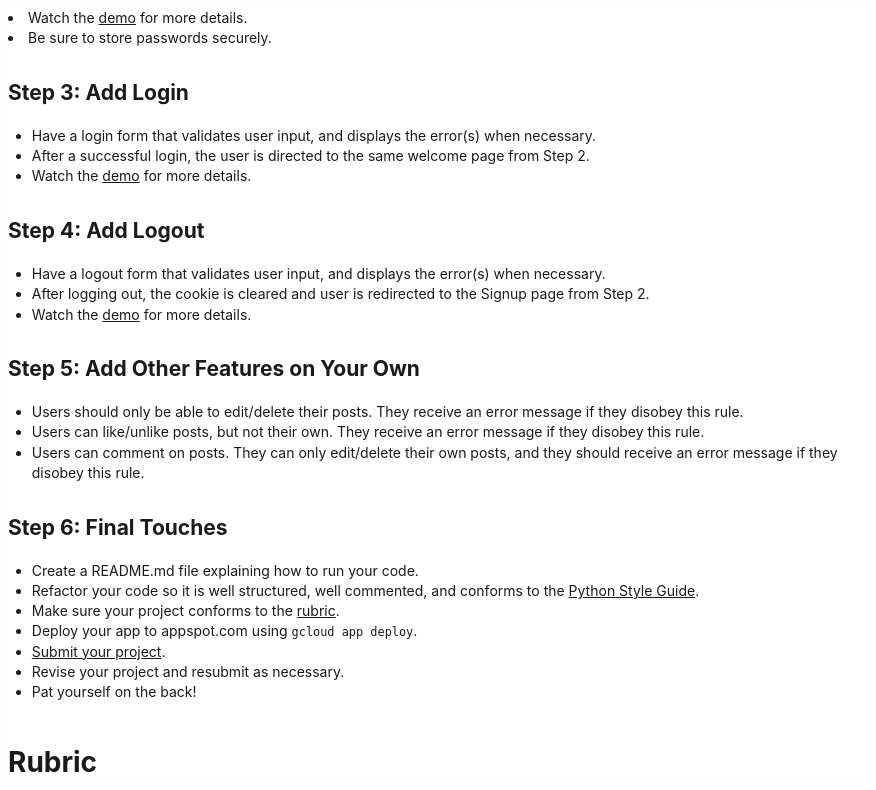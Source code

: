 </ul>
</li>
<li>Watch the <a href="https://classroom.udacity.com/nanodegrees/nd004/parts/0041345403/modules/750849864075460/lessons/7600631235/concepts/486660700923#" target="_blank">demo</a> for more details.</li>
<li>Be sure to store passwords securely.</li>
</ul>
<h2 id="step-3-add-login">Step 3: Add Login</h2>
<ul>
<li>Have a login form that validates user input, and displays the error(s) when necessary.</li>
<li>After a successful login, the user is directed to the same welcome page from Step 2.</li>
<li>Watch the <a href="https://classroom.udacity.com/nanodegrees/nd004/parts/0041345403/modules/750849864075460/lessons/7600631235/concepts/483298610923#" target="_blank">demo</a> for more details.</li>
</ul>
<h2 id="step-4-add-logout">Step 4: Add Logout</h2>
<ul>
<li>Have a logout form that validates user input, and displays the error(s) when necessary.</li>
<li>After logging out, the cookie is cleared and user is redirected to the Signup page from Step 2.</li>
<li>Watch the <a href="https://classroom.udacity.com/nanodegrees/nd004/parts/0041345403/modules/750849864075460/lessons/7600631235/concepts/482965550923#" target="_blank">demo</a> for more details.</li>
</ul>
<h2 id="step-5-add-other-features-on-your-own">Step 5: Add Other Features on Your Own</h2>
<ul>
<li>Users should only be able to edit/delete their posts. They receive an error message if they disobey this rule.</li>
<li>Users can like/unlike posts, but not their own. They receive an error message if they disobey this rule.</li>
<li>Users can comment on posts. They can only edit/delete their own posts, and they should receive an error message if they disobey this rule.</li>
</ul>
<h2 id="step-6-final-touches">Step 6: Final Touches</h2>
<ul>
<li>Create a README.md file explaining how to run your code.</li>
<li>Refactor your code so it is well structured, well commented, and conforms to the <a href="https://www.python.org/dev/peps/pep-0008/" target="_blank">Python Style Guide</a>.</li>
<li>Make sure your project conforms to the <a href="https://review.udacity.com/#!/projects/7508498640/rubric" target="_blank">rubric</a>.</li>
<li>Deploy your app to appspot.com using <code>gcloud app deploy</code>.</li>
<li><a href="https://review.udacity.com/#!/projects/150/start" target="_blank">Submit your project</a>.</li>
<li>Revise your project and resubmit as necessary.</li>
<li>Pat yourself on the back!</li>
</ul>
</div>

# Rubric
